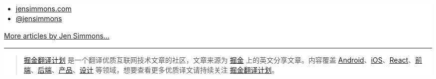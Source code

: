 - [jensimmons.com](http://jensimmons.com)
- [@jensimmons](http://twitter.com/jensimmons)

[More articles by Jen Simmons…](https://hacks.mozilla.org/author/jsimmonsmozilla-com/)


---

> [掘金翻译计划](https://github.com/xitu/gold-miner) 是一个翻译优质互联网技术文章的社区，文章来源为 [掘金](https://juejin.im) 上的英文分享文章。内容覆盖 [Android](https://github.com/xitu/gold-miner#android)、[iOS](https://github.com/xitu/gold-miner#ios)、[React](https://github.com/xitu/gold-miner#react)、[前端](https://github.com/xitu/gold-miner#前端)、[后端](https://github.com/xitu/gold-miner#后端)、[产品](https://github.com/xitu/gold-miner#产品)、[设计](https://github.com/xitu/gold-miner#设计) 等领域，想要查看更多优质译文请持续关注 [掘金翻译计划](https://github.com/xitu/gold-miner)。
